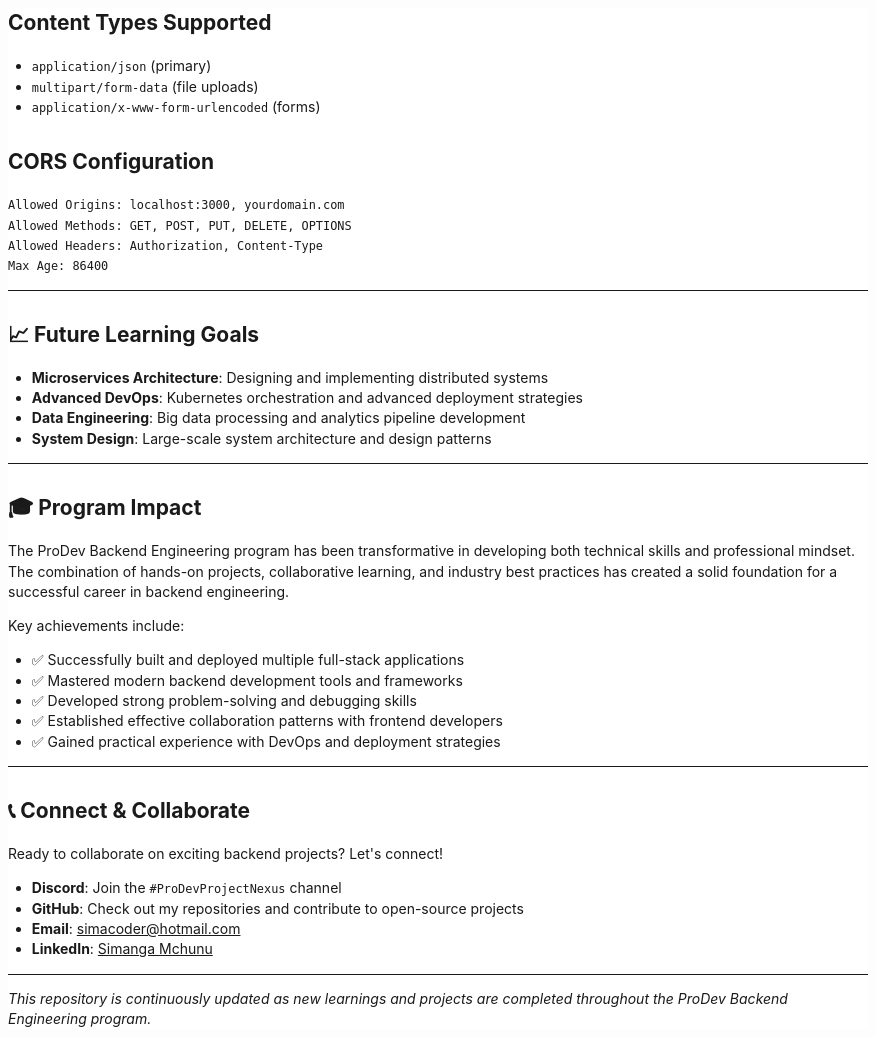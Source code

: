 ## Content Types Supported

- `application/json` (primary)
- `multipart/form-data` (file uploads)
- `application/x-www-form-urlencoded` (forms)

## CORS Configuration

```
Allowed Origins: localhost:3000, yourdomain.com
Allowed Methods: GET, POST, PUT, DELETE, OPTIONS
Allowed Headers: Authorization, Content-Type
Max Age: 86400
```
---

## 📈 Future Learning Goals

- **Microservices Architecture**: Designing and implementing distributed systems
- **Advanced DevOps**: Kubernetes orchestration and advanced deployment strategies
- **Data Engineering**: Big data processing and analytics pipeline development
- **System Design**: Large-scale system architecture and design patterns

---

## 🎓 Program Impact

The ProDev Backend Engineering program has been transformative in developing both technical skills and professional mindset. The combination of hands-on projects, collaborative learning, and industry best practices has created a solid foundation for a successful career in backend engineering.

Key achievements include:
- ✅ Successfully built and deployed multiple full-stack applications
- ✅ Mastered modern backend development tools and frameworks
- ✅ Developed strong problem-solving and debugging skills
- ✅ Established effective collaboration patterns with frontend developers
- ✅ Gained practical experience with DevOps and deployment strategies

---

## 📞 Connect & Collaborate

Ready to collaborate on exciting backend projects? Let's connect!

- **Discord**: Join the `#ProDevProjectNexus` channel
- **GitHub**: Check out my repositories and contribute to open-source projects
- **Email**: simacoder@hotmail.com
- **LinkedIn**: [Simanga Mchunu](https://www.linkedin.com/in/simanga-mchunu-7570078a/)

---

*This repository is continuously updated as new learnings and projects are completed throughout the ProDev Backend Engineering program.*
